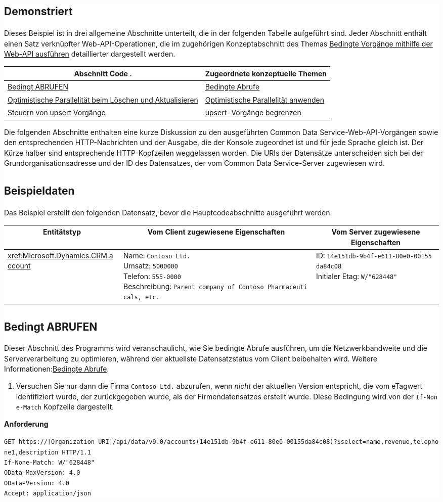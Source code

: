 ## <a name="demonstrates"></a>Demonstriert

 Dieses Beispiel ist in drei allgemeine Abschnitte unterteilt, die in der folgenden Tabelle aufgeführt sind.   Jeder Abschnitt enthält einen Satz verknüpfter Web-API-Operationen, die im zugehörigen Konzeptabschnitt des Themas [Bedingte Vorgänge mithilfe der Web-API ausführen](perform-conditional-operations-using-web-api.md) detaillierter dargestellt werden.  
  
|Abschnitt Code .|Zugeordnete konzeptuelle Themen|  
|------------------|----------------------------------|  
|[Bedingt ABRUFEN](#bkmk_conditionalGet)|[Bedingte Abrufe](perform-conditional-operations-using-web-api.md#bkmk_DetectIfChanged)|  
|[Optimistische Parallelität beim Löschen und Aktualisieren](#bkmk_optimisiticConcurrency)|[Optimistische Parallelität anwenden](perform-conditional-operations-using-web-api.md#bkmk_Applyoptimisticconcurrency)|  
|[Steuern von upsert Vorgänge](#bkmk_controllingUpsert)|[upsert-Vorgänge begrenzen](perform-conditional-operations-using-web-api.md#bkmk_limitUpsertOperations)|  
  
 Die folgenden Abschnitte enthalten eine kurze Diskussion zu den ausgeführten Common Data Service-Web-API-Vorgängen sowie den entsprechenden HTTP-Nachrichten und der Ausgabe, die der Konsole zugeordnet ist und für jede Sprache gleich ist. Der Kürze halber sind entsprechende HTTP-Kopfzeilen weggelassen worden. Die URIs der Datensätze unterscheiden sich bei der Grundorganisationsadresse und der ID des Datensatzes, der vom Common Data Service-Server zugewiesen wird.  
  
<a name="bkmk_sampleData"></a>
   
## <a name="sample-data"></a>Beispieldaten

 Das Beispiel erstellt den folgenden Datensatz, bevor die Hauptcodeabschnitte ausgeführt werden.  
  
|Entitätstyp|Vom Client zugewiesene Eigenschaften|Vom Server zugewiesene Eigenschaften|  
|-----------------|---------------------------------|---------------------------------|  
|<xref:Microsoft.Dynamics.CRM.account>|Name: `Contoso Ltd.` <br />Umsatz: `5000000`<br />Telefon: `555-0000`<br />Beschreibung: `Parent company of Contoso Pharmaceuticals, etc.`|ID:  `14e151db-9b4f-e611-80e0-00155da84c08`<br />Initialer Etag:  `W/"628448"`|  
  
<a name="bkmk_conditionalGet"></a>

## <a name="conditional-get"></a>Bedingt ABRUFEN

 Dieser Abschnitt des Programms wird veranschaulicht, wie Sie bedingte Abrufe ausführen, um die Netzwerkbandweite und die Serververarbeitung zu optimieren, während der aktuellste Datensatzstatus vom Client beibehalten wird. Weitere Informationen:[Bedingte Abrufe](perform-conditional-operations-using-web-api.md#bkmk_DetectIfChanged).  
  
1.  Versuchen Sie nur dann die Firma `Contoso Ltd.` abzurufen, wenn *nicht* der aktuellen Version entspricht, die vom eTagwert identifiziert wurde, der zurückgegeben wurde, als der Firmendatensatzes erstellt wurde. Diese Bedingung wird von der `If-None-Match` Kopfzeile dargestellt.  
  
 **Anforderung**  
  
   ```http  
   GET https://[Organization URI]/api/data/v9.0/accounts(14e151db-9b4f-e611-80e0-00155da84c08)?$select=name,revenue,telephone1,description HTTP/1.1  
   If-None-Match: W/"628448"  
   OData-MaxVersion: 4.0  
   OData-Version: 4.0  
   Accept: application/json  

   ```  
  